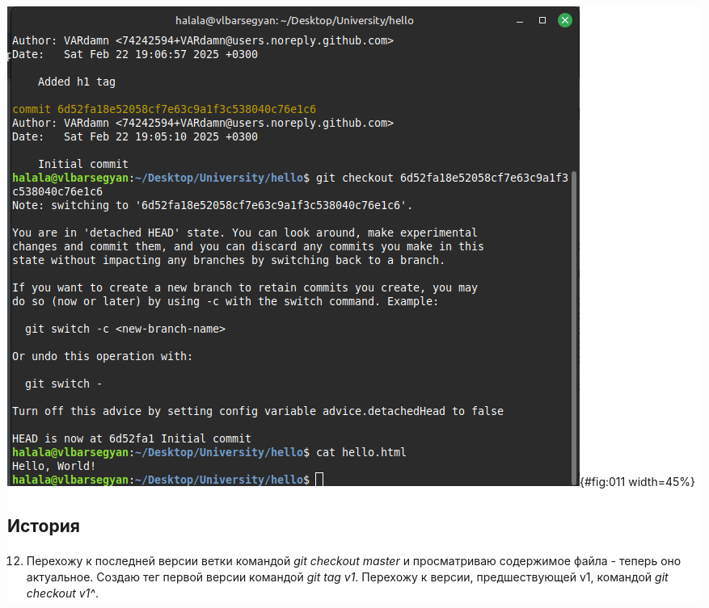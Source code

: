 ![Переход к первому коммиту](image/11.png){#fig:011 width=45%}

## История

12. Перехожу к последней версии ветки командой *git checkout master* и просматриваю содержимое файла - теперь оно актуальное. Создаю тег первой версии командой *git tag v1*. Перехожу к версии, предшествующей v1, командой *git checkout v1^*. 
